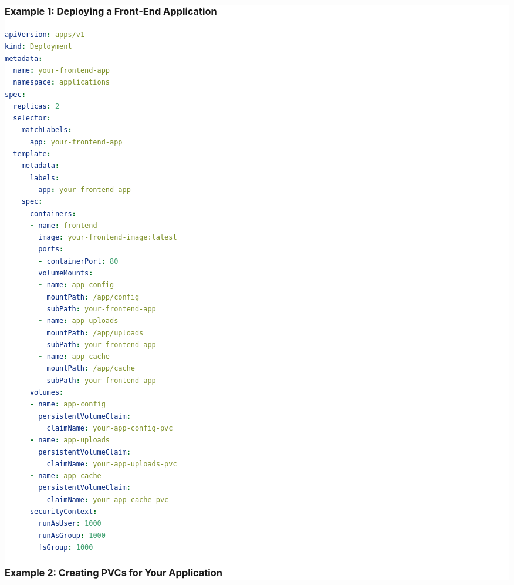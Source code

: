 ### Example 1: Deploying a Front-End Application

```yaml
apiVersion: apps/v1
kind: Deployment
metadata:
  name: your-frontend-app
  namespace: applications
spec:
  replicas: 2
  selector:
    matchLabels:
      app: your-frontend-app
  template:
    metadata:
      labels:
        app: your-frontend-app
    spec:
      containers:
      - name: frontend
        image: your-frontend-image:latest
        ports:
        - containerPort: 80
        volumeMounts:
        - name: app-config
          mountPath: /app/config
          subPath: your-frontend-app
        - name: app-uploads
          mountPath: /app/uploads
          subPath: your-frontend-app
        - name: app-cache
          mountPath: /app/cache
          subPath: your-frontend-app
      volumes:
      - name: app-config
        persistentVolumeClaim:
          claimName: your-app-config-pvc
      - name: app-uploads
        persistentVolumeClaim:
          claimName: your-app-uploads-pvc
      - name: app-cache
        persistentVolumeClaim:
          claimName: your-app-cache-pvc
      securityContext:
        runAsUser: 1000
        runAsGroup: 1000
        fsGroup: 1000
```

### Example 2: Creating PVCs for Your Application
